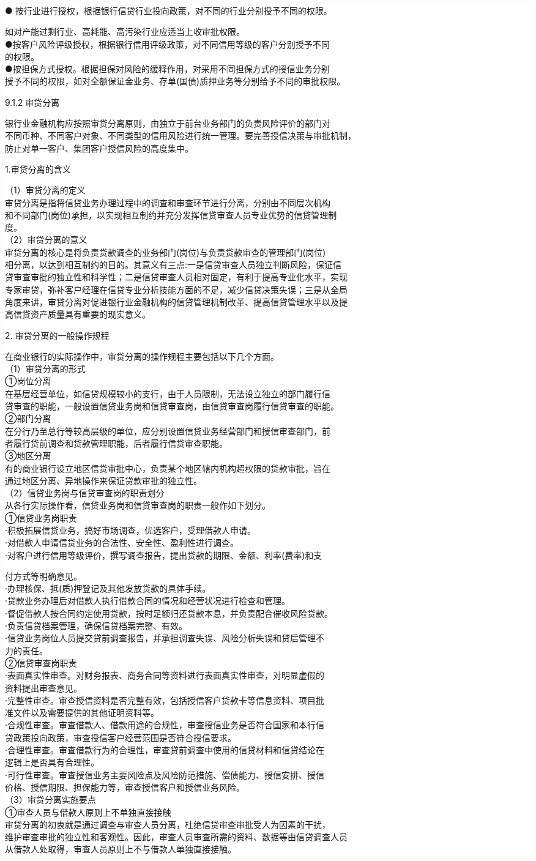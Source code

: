 ● 按行业进行授权，根据银行信贷行业投向政策，对不同的行业分别授予不同的权限。</p>
    <p>如对产能过剩行业、高耗能、高污染行业应适当上收审批权限。 <br />
●按客户风险评级授权，根据银行信用评级政策，对不同信用等级的客户分别授予不同 <br />
的权限。 <br />
●按担保方式授权。根据担保对风险的缓释作用，对采用不同担保方式的授信业务分别 <br />
授予不同的权限，如对全额保证金业务、存单(国债)质押业务等分别给予不同的审批权限。</p>
    <p>9.1.2 审贷分离</p>
    <p>银行业金融机构应按照审贷分离原则，由独立于前台业务部门的负责风险评价的部门对 <br />
      不同币种、不同客户对象、不同类型的信用风险进行统一管理。要完善授信决策与审批机制， <br />
      防止对单一客户、集团客户授信风险的高度集中。 <br />
    </p>
    <p>1.审贷分离的含义</p>
    <p>（1）审贷分离的定义 <br />
审贷分离是指将信贷业务办理过程中的调查和审查环节进行分离，分别由不同层次机构 <br />
和不同部门(岗位)承担，以实现相互制约并充分发挥信贷审查人员专业优势的信贷管理制 <br />
度。 <br />
（2）审贷分离的意义 <br />
审贷分离的核心是将负责贷款调查的业务部门(岗位)与负责贷款审查的管理部门(岗位) <br />
相分离，以达到相互制约的目的。其意义有三点:一是信贷审查人员独立判断风险，保证信 <br />
贷审查审批的独立性和科学性；二是信贷审查人员相对固定，有利于提高专业化水平，实现 <br />
专家审贷，弥补客户经理在信贷专业分析技能方面的不足，减少信贷决策失误；三是从全局 <br />
角度来讲，审贷分离对促进银行业金融机构的信贷管理机制改革、提高信贷管理水平以及提 <br />
高信贷资产质量具有重要的现实意义。</p>
    <p>2. 审贷分离的一般操作规程</p>
    <p>在商业银行的实际操作中，审贷分离的操作规程主要包括以下几个方面。 <br />
（1）审贷分离的形式 <br />
①岗位分离 <br />
在基层经营单位，如信贷规模较小的支行，由于人员限制，无法设立独立的部门履行信 <br />
贷审查的职能，一般设置信贷业务岗和信贷审查岗，由信贷审查岗履行信贷审查的职能。 <br />
②部门分离 <br />
在分行乃至总行等较高层级的单位，应分别设置信贷业务经营部门和授信审查部门，前 <br />
者履行贷前调查和贷款管理职能，后者履行信贷审查职能。 <br />
③地区分离 <br />
有的商业银行设立地区信贷审批中心，负责某个地区辖内机构超权限的贷款审批，旨在 <br />
通过地区分离、异地操作来保证贷款审批的独立性。 <br />
（2）信贷业务岗与信贷审查岗的职责划分 <br />
从各行实际操作看，信贷业务岗和信贷审查岗的职责一般作如下划分。 <br />
①信贷业务岗职责 <br />
·积极拓展信贷业务，搞好市场调查，优选客户，受理借款人申请。 <br />
·对借款人申请信贷业务的合法性、安全性、盈利性进行调查。 <br />
·对客户进行信用等级评价，撰写调查报告，提出贷款的期限、金额、利率(费率)和支</p>
    <p>付方式等明确意见。 <br />
·办理核保、抵(质)押登记及其他发放贷款的具体手续。 <br />
·贷款业务办理后对借款人执行借款合同的情况和经营状况进行检查和管理。 <br />
·督促借款人按合同约定使用贷款，按时足额归还贷款本息，并负责配合催收风险贷款。 <br />
·负责信贷档案管理，确保信贷档案完整、有效。 <br />
·信贷业务岗位人员提交贷前调查报告，并承担调查失误、风险分析失误和贷后管理不 <br />
力的责任。 <br />
②信贷审查岗职责 <br />
·表面真实性审查。对财务报表、商务合同等资料进行表面真实性审查，对明显虚假的 <br />
资料提出审查意见。 <br />
·完整性审查。审查授信资料是否完整有效，包括授信客户贷款卡等信息资料、项目批 <br />
准文件以及需要提供的其他证明资料等。 <br />
·合规性审查。审查借款人、借款用途的合规性，审查授信业务是否符合国家和本行信 <br />
贷政策投向政策，审查授信客户经营范围是否符合授信要求。 <br />
·合理性审查。审查借款行为的合理性，审查贷前调查中使用的信贷材料和信贷结论在 <br />
逻辑上是否具有合理性。 <br />
·可行性审查。审查授信业务主要风险点及风险防范措施、偿债能力、授信安排、授信 <br />
价格、授信期限、担保能力等，审查授信客户和授信业务风险。 <br />
（3）审贷分离实施要点 <br />
①审查人员与借款人原则上不单独直接接触 <br />
审贷分离的初衷就是通过调查与审查人员分离，杜绝信贷审查审批受人为因素的干扰， <br />
维护审查审批的独立性和客观性。因此，审查人员审查所需的资料、数据等由信贷调查人员 <br />
从借款人处取得，审查人员原则上不与借款人单独直接接触。 <br />